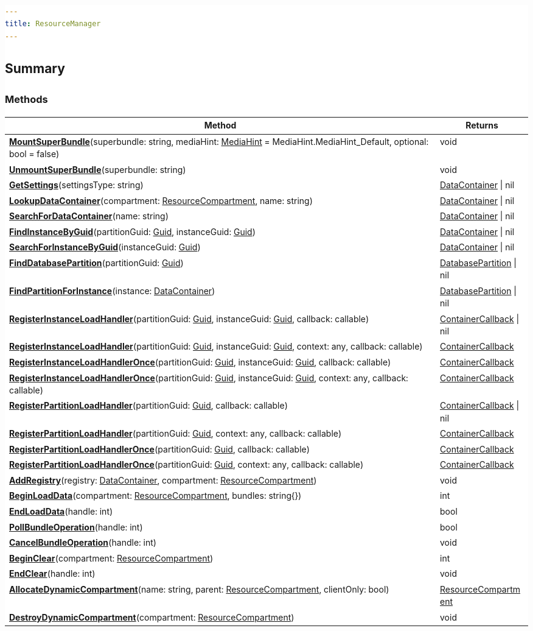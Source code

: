 ```yaml
---
title: ResourceManager
---
```


## Summary

### Methods

| Method | Returns |
| ------ | ------- |
| **[MountSuperBundle](#mountsuperbundle)**(superbundle: string, mediaHint: [MediaHint](/vext/ref/shared/type/mediahint) = MediaHint.MediaHint_Default, optional: bool = false) | void |
| **[UnmountSuperBundle](#unmountsuperbundle)**(superbundle: string) | void |
| **[GetSettings](#getsettings)**(settingsType: string) | [DataContainer](/vext/ref/shared/type/datacontainer) \| nil |
| **[LookupDataContainer](#lookupdatacontainer)**(compartment: [ResourceCompartment](/vext/ref/shared/type/resourcecompartment), name: string) | [DataContainer](/vext/ref/shared/type/datacontainer) \| nil |
| **[SearchForDataContainer](#searchfordatacontainer)**(name: string) | [DataContainer](/vext/ref/shared/type/datacontainer) \| nil |
| **[FindInstanceByGuid](#findinstancebyguid)**(partitionGuid: [Guid](/vext/ref/shared/type/guid), instanceGuid: [Guid](/vext/ref/shared/type/guid)) | [DataContainer](/vext/ref/shared/type/datacontainer) \| nil |
| **[SearchForInstanceByGuid](#searchforinstancebyguid)**(instanceGuid: [Guid](/vext/ref/shared/type/guid)) | [DataContainer](/vext/ref/shared/type/datacontainer) \| nil |
| **[FindDatabasePartition](#finddatabasepartition)**(partitionGuid: [Guid](/vext/ref/shared/type/guid)) | [DatabasePartition](/vext/ref/shared/type/databasepartition) \| nil |
| **[FindPartitionForInstance](#findpartitionforinstance)**(instance: [DataContainer](/vext/ref/shared/type/datacontainer)) | [DatabasePartition](/vext/ref/shared/type/databasepartition) \| nil |
| **[RegisterInstanceLoadHandler](#registerinstanceloadhandler)**(partitionGuid: [Guid](/vext/ref/shared/type/guid), instanceGuid: [Guid](/vext/ref/shared/type/guid), callback: callable) | [ContainerCallback](/vext/ref/shared/type/containercallback) \| nil |
| **[RegisterInstanceLoadHandler](#registerinstanceloadhandler-1)**(partitionGuid: [Guid](/vext/ref/shared/type/guid), instanceGuid: [Guid](/vext/ref/shared/type/guid), context: any, callback: callable) | [ContainerCallback](/vext/ref/shared/type/containercallback) |
| **[RegisterInstanceLoadHandlerOnce](#registerinstanceloadhandleronce)**(partitionGuid: [Guid](/vext/ref/shared/type/guid), instanceGuid: [Guid](/vext/ref/shared/type/guid), callback: callable) | [ContainerCallback](/vext/ref/shared/type/containercallback) |
| **[RegisterInstanceLoadHandlerOnce](#registerinstanceloadhandleronce-1)**(partitionGuid: [Guid](/vext/ref/shared/type/guid), instanceGuid: [Guid](/vext/ref/shared/type/guid), context: any, callback: callable) | [ContainerCallback](/vext/ref/shared/type/containercallback) |
| **[RegisterPartitionLoadHandler](#registerpartitionloadhandler)**(partitionGuid: [Guid](/vext/ref/shared/type/guid), callback: callable) | [ContainerCallback](/vext/ref/shared/type/containercallback) \| nil |
| **[RegisterPartitionLoadHandler](#registerpartitionloadhandler-1)**(partitionGuid: [Guid](/vext/ref/shared/type/guid), context: any, callback: callable) | [ContainerCallback](/vext/ref/shared/type/containercallback) |
| **[RegisterPartitionLoadHandlerOnce](#registerpartitionloadhandleronce)**(partitionGuid: [Guid](/vext/ref/shared/type/guid), callback: callable) | [ContainerCallback](/vext/ref/shared/type/containercallback) |
| **[RegisterPartitionLoadHandlerOnce](#registerpartitionloadhandleronce-1)**(partitionGuid: [Guid](/vext/ref/shared/type/guid), context: any, callback: callable) | [ContainerCallback](/vext/ref/shared/type/containercallback) |
| **[AddRegistry](#addregistry)**(registry: [DataContainer](/vext/ref/shared/type/datacontainer), compartment: [ResourceCompartment](/vext/ref/shared/type/resourcecompartment)) | void |
| **[BeginLoadData](#beginloaddata)**(compartment: [ResourceCompartment](/vext/ref/shared/type/resourcecompartment), bundles: string{}) | int |
| **[EndLoadData](#endloaddata)**(handle: int) | bool |
| **[PollBundleOperation](#pollbundleoperation)**(handle: int) | bool |
| **[CancelBundleOperation](#cancelbundleoperation)**(handle: int) | void |
| **[BeginClear](#beginclear)**(compartment: [ResourceCompartment](/vext/ref/shared/type/resourcecompartment)) | int |
| **[EndClear](#endclear)**(handle: int) | void |
| **[AllocateDynamicCompartment](#allocatedynamiccompartment)**(name: string, parent: [ResourceCompartment](/vext/ref/shared/type/resourcecompartment), clientOnly: bool) | [ResourceCompartment](/vext/ref/shared/type/resourcecompartment) |
| **[DestroyDynamicCompartment](#destroydynamiccompartment)**(compartment: [ResourceCompartment](/vext/ref/shared/type/resourcecompartment)) | void |
